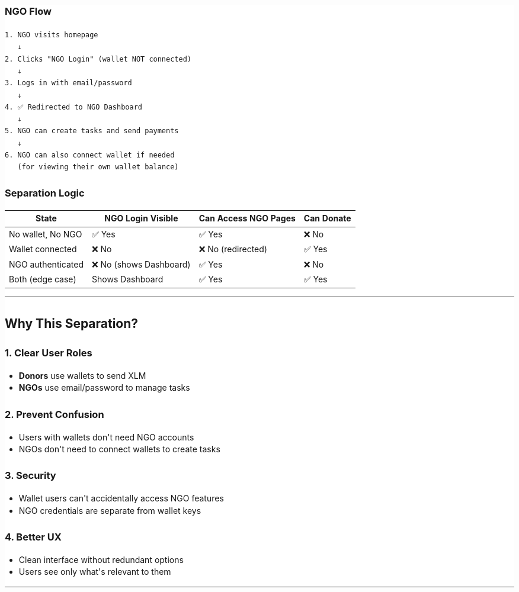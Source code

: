 ### NGO Flow

```
1. NGO visits homepage
   ↓
2. Clicks "NGO Login" (wallet NOT connected)
   ↓
3. Logs in with email/password
   ↓
4. ✅ Redirected to NGO Dashboard
   ↓
5. NGO can create tasks and send payments
   ↓
6. NGO can also connect wallet if needed
   (for viewing their own wallet balance)
```

### Separation Logic

| State | NGO Login Visible | Can Access NGO Pages | Can Donate |
|-------|-------------------|---------------------|------------|
| No wallet, No NGO | ✅ Yes | ✅ Yes | ❌ No |
| Wallet connected | ❌ No | ❌ No (redirected) | ✅ Yes |
| NGO authenticated | ❌ No (shows Dashboard) | ✅ Yes | ❌ No |
| Both (edge case) | Shows Dashboard | ✅ Yes | ✅ Yes |

---

## Why This Separation?

### 1. **Clear User Roles**
- **Donors** use wallets to send XLM
- **NGOs** use email/password to manage tasks

### 2. **Prevent Confusion**
- Users with wallets don't need NGO accounts
- NGOs don't need to connect wallets to create tasks

### 3. **Security**
- Wallet users can't accidentally access NGO features
- NGO credentials are separate from wallet keys

### 4. **Better UX**
- Clean interface without redundant options
- Users see only what's relevant to them

---

